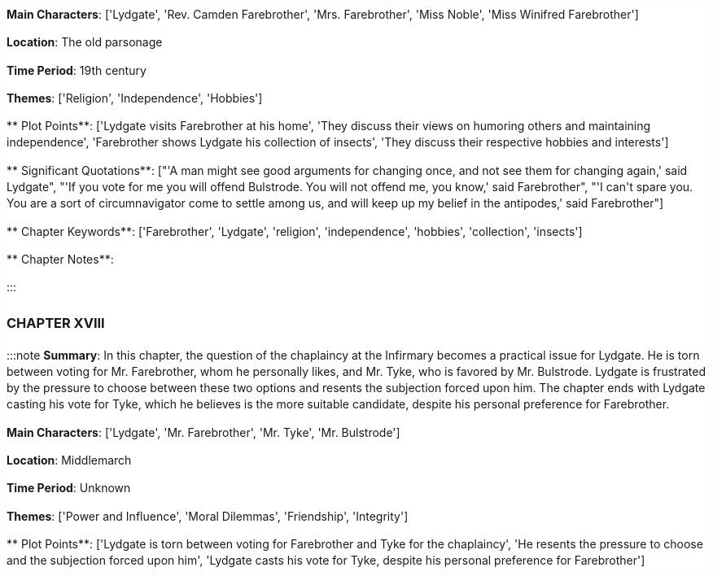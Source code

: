 **Main Characters**:
['Lydgate', 'Rev. Camden Farebrother', 'Mrs. Farebrother', 'Miss Noble', 'Miss Winifred Farebrother']

**Location**:
The old parsonage

**Time Period**:
19th century

**Themes**:
['Religion', 'Independence', 'Hobbies']

** Plot Points**:
['Lydgate visits Farebrother at his home', 'They discuss their views on humoring others and maintaining independence', 'Farebrother shows Lydgate his collection of insects', 'They discuss their respective hobbies and interests']

** Significant Quotations**:
["'A man might see good arguments for changing once, and not see them for changing again,' said Lydgate", "'If you vote for me you will offend Bulstrode. You will not offend me, you know,' said Farebrother", "'I can't spare you. You are a sort of circumnavigator come to settle among us, and will keep up my belief in the antipodes,' said Farebrother"]

** Chapter Keywords**:
['Farebrother', 'Lydgate', 'religion', 'independence', 'hobbies', 'collection', 'insects']

** Chapter Notes**:

:::

### CHAPTER XVIII
:::note
**Summary**:
In this chapter, the question of the chaplaincy at the Infirmary becomes a practical issue for Lydgate. He is torn between voting for Mr. Farebrother, whom he personally likes, and Mr. Tyke, who is favored by Mr. Bulstrode. Lydgate is frustrated by the pressure to choose between these two options and resents the subjection forced upon him. The chapter ends with Lydgate casting his vote for Tyke, which he believes is the more suitable candidate, despite his personal preference for Farebrother.

**Main Characters**:
['Lydgate', 'Mr. Farebrother', 'Mr. Tyke', 'Mr. Bulstrode']

**Location**:
Middlemarch

**Time Period**:
Unknown

**Themes**:
['Power and Influence', 'Moral Dilemmas', 'Friendship', 'Integrity']

** Plot Points**:
['Lydgate is torn between voting for Farebrother and Tyke for the chaplaincy', 'He resents the pressure to choose and the subjection forced upon him', 'Lydgate casts his vote for Tyke, despite his personal preference for Farebrother']
